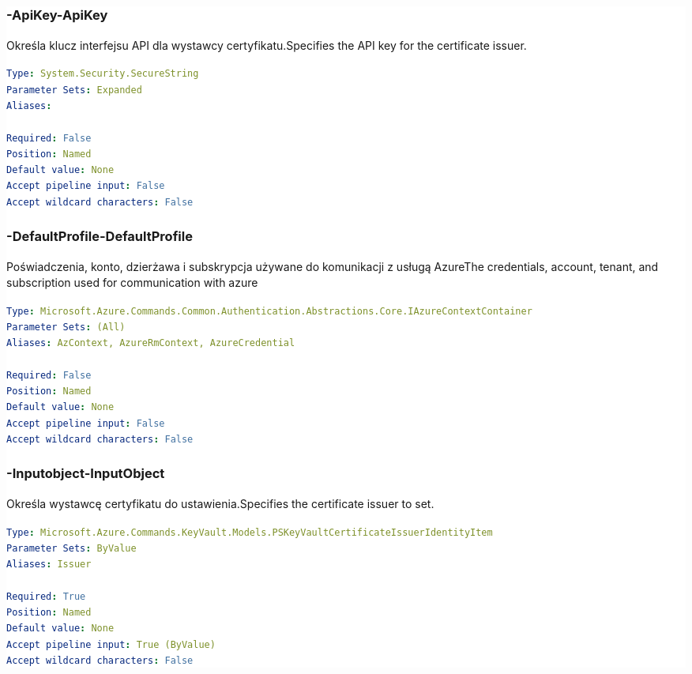 ### <span data-ttu-id="03b5c-115">-ApiKey</span><span class="sxs-lookup"><span data-stu-id="03b5c-115">-ApiKey</span></span>
<span data-ttu-id="03b5c-116">Określa klucz interfejsu API dla wystawcy certyfikatu.</span><span class="sxs-lookup"><span data-stu-id="03b5c-116">Specifies the API key for the certificate issuer.</span></span>

```yaml
Type: System.Security.SecureString
Parameter Sets: Expanded
Aliases:

Required: False
Position: Named
Default value: None
Accept pipeline input: False
Accept wildcard characters: False
```

### <span data-ttu-id="03b5c-117">-DefaultProfile</span><span class="sxs-lookup"><span data-stu-id="03b5c-117">-DefaultProfile</span></span>
<span data-ttu-id="03b5c-118">Poświadczenia, konto, dzierżawa i subskrypcja używane do komunikacji z usługą Azure</span><span class="sxs-lookup"><span data-stu-id="03b5c-118">The credentials, account, tenant, and subscription used for communication with azure</span></span>

```yaml
Type: Microsoft.Azure.Commands.Common.Authentication.Abstractions.Core.IAzureContextContainer
Parameter Sets: (All)
Aliases: AzContext, AzureRmContext, AzureCredential

Required: False
Position: Named
Default value: None
Accept pipeline input: False
Accept wildcard characters: False
```

### <span data-ttu-id="03b5c-119">-Inputobject</span><span class="sxs-lookup"><span data-stu-id="03b5c-119">-InputObject</span></span>
<span data-ttu-id="03b5c-120">Określa wystawcę certyfikatu do ustawienia.</span><span class="sxs-lookup"><span data-stu-id="03b5c-120">Specifies the certificate issuer to set.</span></span>

```yaml
Type: Microsoft.Azure.Commands.KeyVault.Models.PSKeyVaultCertificateIssuerIdentityItem
Parameter Sets: ByValue
Aliases: Issuer

Required: True
Position: Named
Default value: None
Accept pipeline input: True (ByValue)
Accept wildcard characters: False
```
